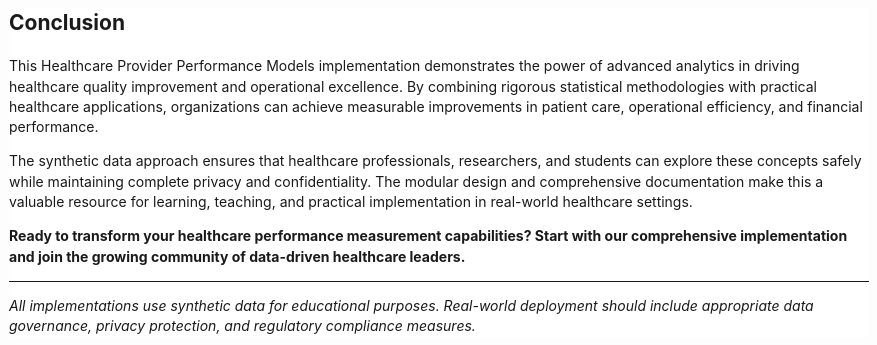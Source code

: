 
## Conclusion

This Healthcare Provider Performance Models implementation demonstrates the power of advanced analytics in driving healthcare quality improvement and operational excellence. By combining rigorous statistical methodologies with practical healthcare applications, organizations can achieve measurable improvements in patient care, operational efficiency, and financial performance.

The synthetic data approach ensures that healthcare professionals, researchers, and students can explore these concepts safely while maintaining complete privacy and confidentiality. The modular design and comprehensive documentation make this a valuable resource for learning, teaching, and practical implementation in real-world healthcare settings.

**Ready to transform your healthcare performance measurement capabilities? Start with our comprehensive implementation and join the growing community of data-driven healthcare leaders.**

---

*All implementations use synthetic data for educational purposes. Real-world deployment should include appropriate data governance, privacy protection, and regulatory compliance measures.* 